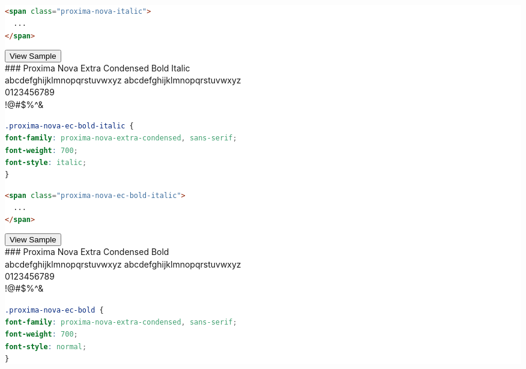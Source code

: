 ```html
<span class="proxima-nova-italic">
  ...
</span>
```

<div>
  <button class="js-specimen-modal-trigger btn btn-info float-right" data-font-class='proxima-nova-ec-bold-italic' data-font-name='Proxima Nova Extra Condensed Bold Italic' data-target='.bs-example-modal-lg' data-toggle='modal' type='button'>View Sample</button>
</div>
### Proxima Nova Extra Condensed Bold Italic

<div class="bd-example">
  <div class="proxima-nova-ec-bold-italic">
    <span class="text-uppercase">abcdefghijklmnopqrstuvwxyz</span>
    <span>abcdefghijklmnopqrstuvwxyz</span> <br />
    <span>0123456789</span> <br />
    <span>!@#$%^&</span>
  </div>
</div>

```css
.proxima-nova-ec-bold-italic {
font-family: proxima-nova-extra-condensed, sans-serif;
font-weight: 700;
font-style: italic;
}

```

```html
<span class="proxima-nova-ec-bold-italic">
  ...
</span>
```

<div>
  <button class="js-specimen-modal-trigger btn btn-info float-right" data-font-class='proxima-nova-ec-bold' data-font-name='Proxima Nova Extra Condensed Bold' data-target='.bs-example-modal-lg' data-toggle='modal' type='button'>View Sample</button>
</div>
### Proxima Nova Extra Condensed Bold

<div class="bd-example">
  <div class="proxima-nova-ec-bold">
    <span class="text-uppercase">abcdefghijklmnopqrstuvwxyz</span>
    <span>abcdefghijklmnopqrstuvwxyz</span> <br />
    <span>0123456789</span> <br />
    <span>!@#$%^&</span>
  </div>
</div>

```css
.proxima-nova-ec-bold {
font-family: proxima-nova-extra-condensed, sans-serif;
font-weight: 700;
font-style: normal;
}

```
